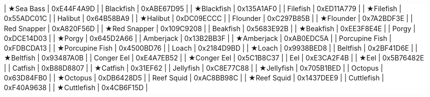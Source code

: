 | ★Sea Bass | 0xE44F4A9D |
| Blackfish | 0xABE67D95 |
| ★Blackfish | 0x135A1AF0 |
| Filefish | 0xED11A779 |
| ★Filefish | 0x55ADC01C |
| Halibut | 0x64B58BA9 |
| ★Halibut | 0xDC09ECCC |
| Flounder | 0xC297B85B |
| ★Flounder | 0x7A2BDF3E |
| Red Snapper | 0xA820F56D |
| ★Red Snapper | 0x109C9208 |
| Beakfish | 0x5683E92B |
| ★Beakfish | 0xEE3F8E4E |
| Porgy | 0xDCE14D03 |
| ★Porgy | 0x645D2A66 |
| Amberjack | 0x13B2BB3F |
| ★Amberjack | 0xAB0EDC5A |
| Porcupine Fish | 0xFDBCDA13 |
| ★Porcupine Fish | 0x4500BD76 |
| Loach | 0x2184D9BD |
| ★Loach | 0x9938BED8 |
| Beltfish | 0x2BF41D6E |
| ★Beltfish | 0x93487A0B |
| Conger Eel | 0xE4A7EB52 |
| ★Conger Eel | 0x5C1B8C37 |
| Eel | 0xE3CA2F4B |
| ★Eel | 0x5B76482E |
| Catfish | 0xB88D8807 |
| ★Catfish | 0x31EF62 |
| Jellyfish | 0xC8E77C88 |
| ★Jellyfish | 0x705B1BED |
| Octopus | 0x63D84FB0 |
| ★Octopus | 0xDB6428D5 |
| Reef Squid | 0xAC8BB98C |
| ★Reef Squid | 0x1437DEE9 |
| Cuttlefish | 0xF40A9638 |
| ★Cuttlefish | 0x4CB6F15D |